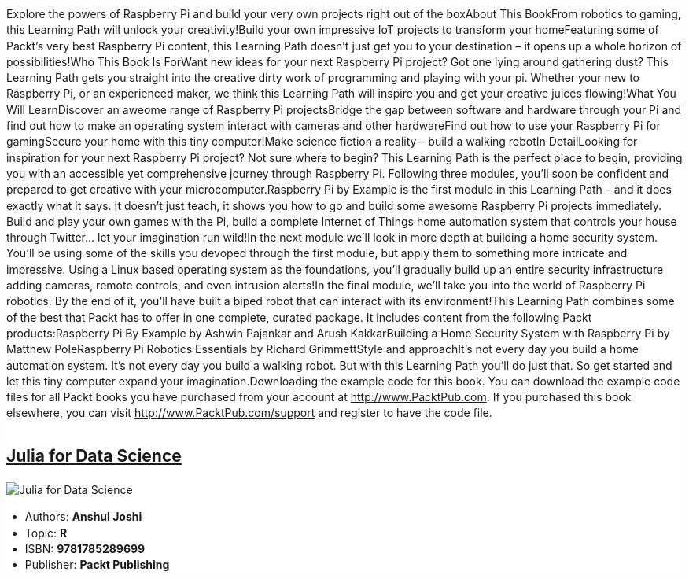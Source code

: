 Explore the powers of Raspberry Pi and build your very own projects right out of the boxAbout This BookFrom robotics to gaming, this Learning Path will unlock your creativity!Build your own impressive IoT projects to transform your homeFeaturing some of Packt’s very best Raspberry Pi content, this Learning Path doesn’t just get you to your destination – it opens up a whole horizon of possibilities!Who This Book Is ForWant new ideas for your next Raspberry Pi project? Got one lying around gathering dust? This Learning Path gets you straight into the creative dirty work of programming and playing with your pi. Whether your new to Raspberry Pi, or an experienced maker, we think this Learning Path will inspire you and get your creative juices flowing!What You Will LearnDiscover an aweome range of Raspberry Pi projectsBridge the gap between software and hardware through your Pi and find out how to make an operating system interact with cameras and other hardwareFind out how to use your Raspberry Pi for gamingSecure your home with this tiny computer!Make science fiction a reality – build a walking robotIn DetailLooking for inspiration for your next Raspberry Pi project? Not sure where to begin? This Learning Path is the perfect place to begin, providing you with an accessible yet comprehensive journey through Raspberry Pi. Following three modules, you’ll soon be confident and prepared to get creative with your microcomputer.Raspberry Pi by Example is the first module in this Learning Path – and it does exactly what it says. It doesn’t just teach, it shows you how to go and build some awesome Raspberry Pi projects immediately. Build and play your own games with the Pi, build a complete Internet of Things home automation system that controls your house through Twitter… let your imagination run wild!In the next module we’ll look in more depth at building a home security system. You’ll be using some of the skills you devoped through the first module, but apply them to something more intricate and impressive. Using a Linux based operating system as the foundations, you’ll gradually build up an entire security infrastructure adding cameras, remote controls, and even intrusion alerts!In the final module, we’ll take you into the world of Raspberry Pi robotics. By the end of it, you’ll have built a biped robot that can interact with its environment!This Learning Path combines some of the best that Packt has to offer in one complete, curated package. It includes content from the following Packt products:Raspberry Pi By Example by Ashwin Pajankar and Arush KakkarBuilding a Home Security System with Raspberry Pi by Matthew PoleRaspberry Pi Robotics Essentials by Richard GrimmettStyle and approachIt’s not every day you build a home automation system. It’s not every day you build a walking robot. But with this Learning Path you’ll do just that. So get started and let this tiny computer expand your imagination.Downloading the example code for this book. You can download the example code files for all Packt books you have purchased from your account at http://www.PacktPub.com. If you purchased this book elsewhere, you can visit http://www.PacktPub.com/support and register to have the code file.
</p></div>

<div class="safaribook"><h2><a href="https://www.safaribooksonline.com/library/view/julia-for-data/9781785289699/">Julia for Data Science</a></h2><p><img src="http://www.safaribooksonline.com/library/cover/9781785289699/" alt="Julia for Data Science"><ul><li>Authors: <strong>Anshul Joshi</strong></li><li>Topic: <strong>R</strong></li><li>ISBN: <strong>9781785289699</strong></li><li>Publisher: <strong>Packt Publishing</strong></li></ul>